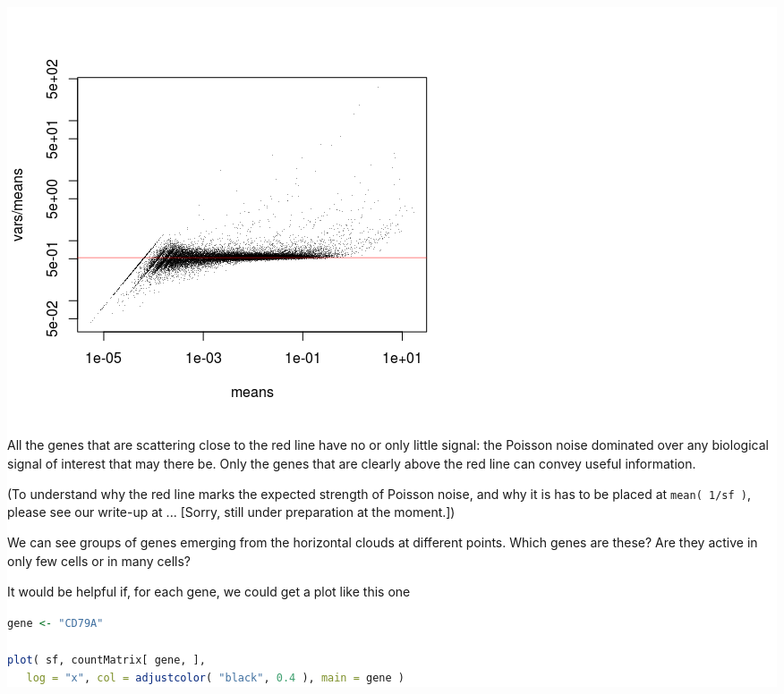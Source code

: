 ![](var_mean_simple.png)

All the genes that are scattering close to the red line have no or only little signal:
the Poisson noise dominated over any biological signal of interest that may there be.
Only the genes that are clearly above the red line can convey useful information.

(To understand why the red line marks the expected strength of Poisson noise, and why it
is has to be placed at `mean( 1/sf )`, please see our write-up at ... [Sorry, still under preparation at the moment.])

We can see groups of genes emerging from the horizontal clouds at different points. Which genes are these?
Are they active in only few cells or in many cells? 

It would be helpful if, for each gene, we could get a plot like this one

```r
gene <- "CD79A"

plot( sf, countMatrix[ gene, ], 
   log = "x", col = adjustcolor( "black", 0.4 ), main = gene )
```
